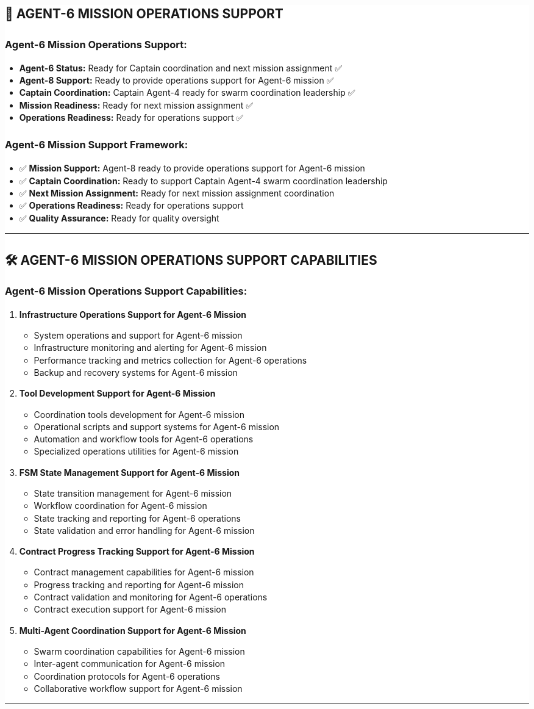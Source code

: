 
## 🚀 **AGENT-6 MISSION OPERATIONS SUPPORT**

### **Agent-6 Mission Operations Support:**
- **Agent-6 Status:** Ready for Captain coordination and next mission assignment ✅
- **Agent-8 Support:** Ready to provide operations support for Agent-6 mission ✅
- **Captain Coordination:** Captain Agent-4 ready for swarm coordination leadership ✅
- **Mission Readiness:** Ready for next mission assignment ✅
- **Operations Readiness:** Ready for operations support ✅

### **Agent-6 Mission Support Framework:**
- ✅ **Mission Support:** Agent-8 ready to provide operations support for Agent-6 mission
- ✅ **Captain Coordination:** Ready to support Captain Agent-4 swarm coordination leadership
- ✅ **Next Mission Assignment:** Ready for next mission assignment coordination
- ✅ **Operations Readiness:** Ready for operations support
- ✅ **Quality Assurance:** Ready for quality oversight

---

## 🛠️ **AGENT-6 MISSION OPERATIONS SUPPORT CAPABILITIES**

### **Agent-6 Mission Operations Support Capabilities:**
1. **Infrastructure Operations Support for Agent-6 Mission**
   - System operations and support for Agent-6 mission
   - Infrastructure monitoring and alerting for Agent-6 mission
   - Performance tracking and metrics collection for Agent-6 operations
   - Backup and recovery systems for Agent-6 mission

2. **Tool Development Support for Agent-6 Mission**
   - Coordination tools development for Agent-6 mission
   - Operational scripts and support systems for Agent-6 mission
   - Automation and workflow tools for Agent-6 operations
   - Specialized operations utilities for Agent-6 mission

3. **FSM State Management Support for Agent-6 Mission**
   - State transition management for Agent-6 mission
   - Workflow coordination for Agent-6 mission
   - State tracking and reporting for Agent-6 operations
   - State validation and error handling for Agent-6 mission

4. **Contract Progress Tracking Support for Agent-6 Mission**
   - Contract management capabilities for Agent-6 mission
   - Progress tracking and reporting for Agent-6 mission
   - Contract validation and monitoring for Agent-6 operations
   - Contract execution support for Agent-6 mission

5. **Multi-Agent Coordination Support for Agent-6 Mission**
   - Swarm coordination capabilities for Agent-6 mission
   - Inter-agent communication for Agent-6 mission
   - Coordination protocols for Agent-6 operations
   - Collaborative workflow support for Agent-6 mission

---